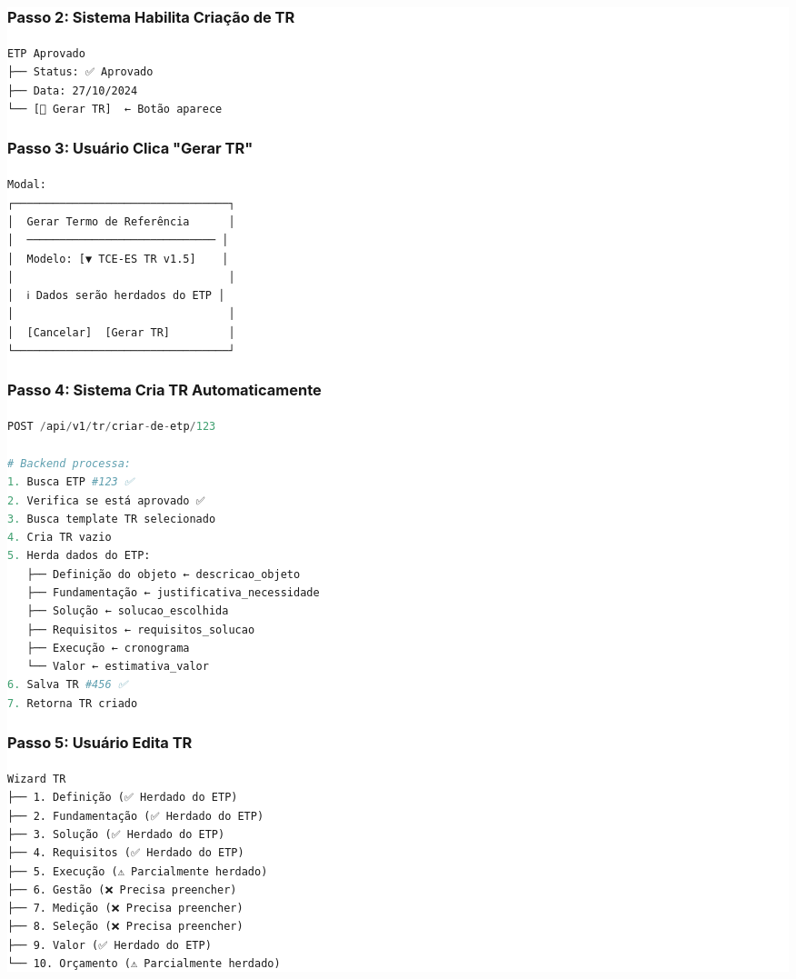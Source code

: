 ### **Passo 2: Sistema Habilita Criação de TR**

```
ETP Aprovado
├── Status: ✅ Aprovado
├── Data: 27/10/2024
└── [📄 Gerar TR]  ← Botão aparece
```

### **Passo 3: Usuário Clica "Gerar TR"**

```
Modal:
┌─────────────────────────────────┐
│  Gerar Termo de Referência      │
│  ───────────────────────────── │
│  Modelo: [▼ TCE-ES TR v1.5]    │
│                                 │
│  ℹ️ Dados serão herdados do ETP │
│                                 │
│  [Cancelar]  [Gerar TR]         │
└─────────────────────────────────┘
```

### **Passo 4: Sistema Cria TR Automaticamente**

```python
POST /api/v1/tr/criar-de-etp/123

# Backend processa:
1. Busca ETP #123 ✅
2. Verifica se está aprovado ✅
3. Busca template TR selecionado
4. Cria TR vazio
5. Herda dados do ETP:
   ├── Definição do objeto ← descricao_objeto
   ├── Fundamentação ← justificativa_necessidade
   ├── Solução ← solucao_escolhida
   ├── Requisitos ← requisitos_solucao
   ├── Execução ← cronograma
   └── Valor ← estimativa_valor
6. Salva TR #456 ✅
7. Retorna TR criado
```

### **Passo 5: Usuário Edita TR**

```
Wizard TR
├── 1. Definição (✅ Herdado do ETP)
├── 2. Fundamentação (✅ Herdado do ETP)
├── 3. Solução (✅ Herdado do ETP)
├── 4. Requisitos (✅ Herdado do ETP)
├── 5. Execução (⚠️ Parcialmente herdado)
├── 6. Gestão (❌ Precisa preencher)
├── 7. Medição (❌ Precisa preencher)
├── 8. Seleção (❌ Precisa preencher)
├── 9. Valor (✅ Herdado do ETP)
└── 10. Orçamento (⚠️ Parcialmente herdado)
```
